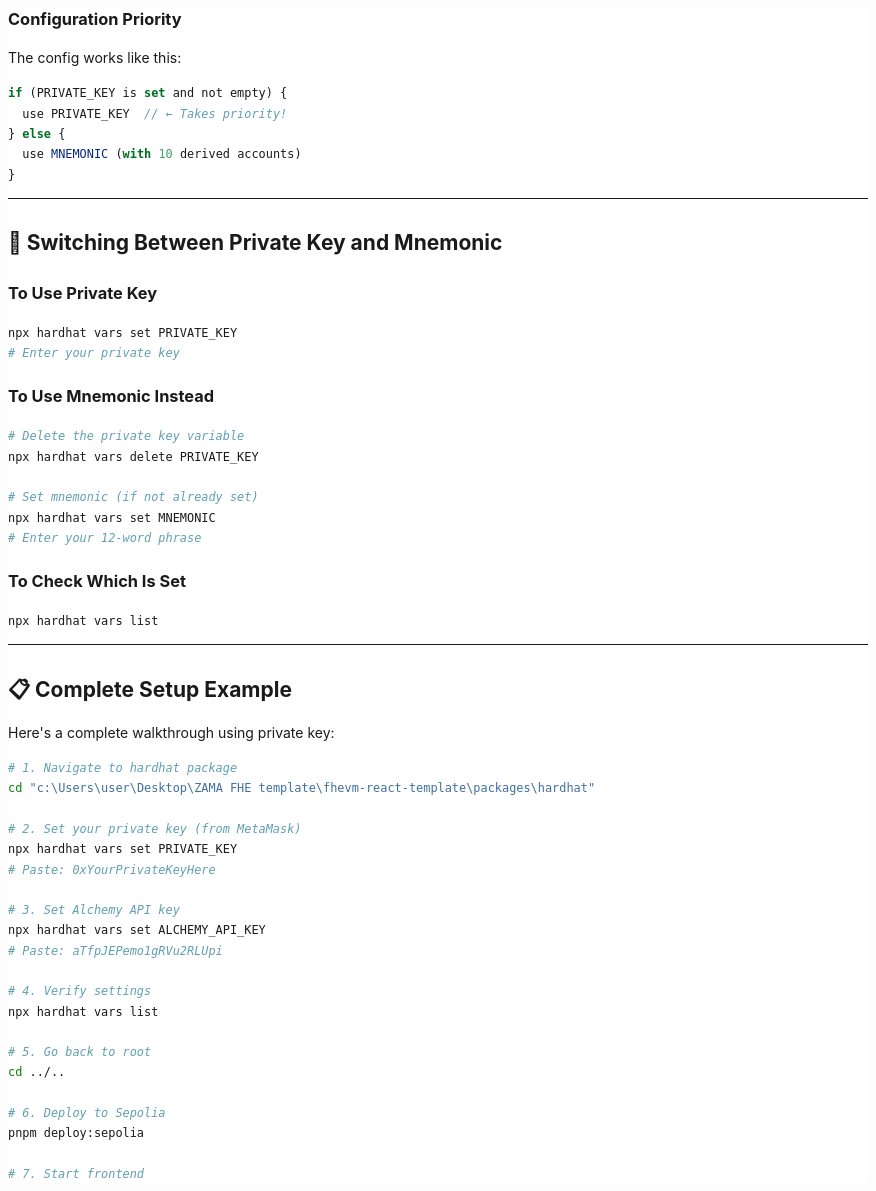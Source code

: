 ### Configuration Priority

The config works like this:

```typescript
if (PRIVATE_KEY is set and not empty) {
  use PRIVATE_KEY  // ← Takes priority!
} else {
  use MNEMONIC (with 10 derived accounts)
}
```

---

## 🔄 Switching Between Private Key and Mnemonic

### To Use Private Key
```bash
npx hardhat vars set PRIVATE_KEY
# Enter your private key
```

### To Use Mnemonic Instead
```bash
# Delete the private key variable
npx hardhat vars delete PRIVATE_KEY

# Set mnemonic (if not already set)
npx hardhat vars set MNEMONIC
# Enter your 12-word phrase
```

### To Check Which Is Set
```bash
npx hardhat vars list
```

---

## 📋 Complete Setup Example

Here's a complete walkthrough using private key:

```bash
# 1. Navigate to hardhat package
cd "c:\Users\user\Desktop\ZAMA FHE template\fhevm-react-template\packages\hardhat"

# 2. Set your private key (from MetaMask)
npx hardhat vars set PRIVATE_KEY
# Paste: 0xYourPrivateKeyHere

# 3. Set Alchemy API key
npx hardhat vars set ALCHEMY_API_KEY
# Paste: aTfpJEPemo1gRVu2RLUpi

# 4. Verify settings
npx hardhat vars list

# 5. Go back to root
cd ../..

# 6. Deploy to Sepolia
pnpm deploy:sepolia

# 7. Start frontend
```